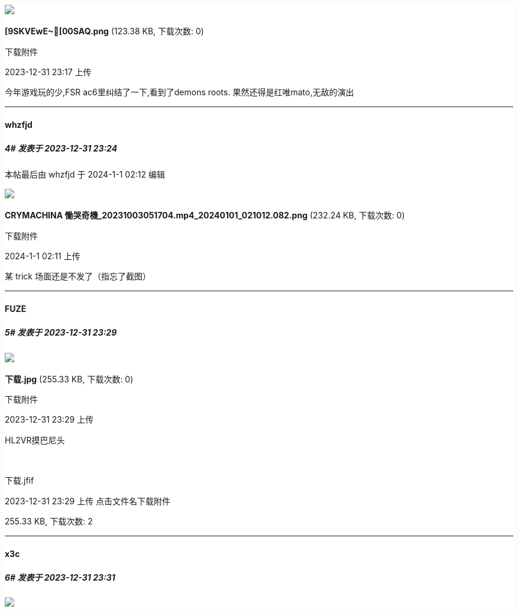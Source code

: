 <img src="https://img.saraba1st.com/forum/202312/31/231754lzc6apqp8l61r1pl.png" referrerpolicy="no-referrer">

<strong>[9SKVEwE~[00SAQ.png</strong> (123.38 KB, 下载次数: 0)

下载附件

2023-12-31 23:17 上传

今年游戏玩的少,FSR ac6里纠结了一下,看到了demons roots. 果然还得是红唯mato,无敌的演出

*****

####  whzfjd  
##### 4#       发表于 2023-12-31 23:24

 本帖最后由 whzfjd 于 2024-1-1 02:12 编辑 

<img src="https://img.saraba1st.com/forum/202401/01/021133rvocclrcccldz20l.png" referrerpolicy="no-referrer">

<strong>CRYMACHINA 慟哭奇機_20231003051704.mp4_20240101_021012.082.png</strong> (232.24 KB, 下载次数: 0)

下载附件

2024-1-1 02:11 上传

某 trick 场面还是不发了（指忘了截图）

*****

####  FUZE  
##### 5#       发表于 2023-12-31 23:29

<img src="https://img.saraba1st.com/forum/202312/31/232950jz67jbk676n69bml.jpg" referrerpolicy="no-referrer">

<strong>下载.jpg</strong> (255.33 KB, 下载次数: 0)

下载附件

2023-12-31 23:29 上传

HL2VR摸巴尼头

<img alt="" border="0" class="vm" src="https://static.saraba1st.com/image/filetype/unknown.gif" referrerpolicy="no-referrer">

下载.jfif

2023-12-31 23:29 上传
点击文件名下载附件

255.33 KB, 下载次数: 2

*****

####  x3c  
##### 6#       发表于 2023-12-31 23:31

<img src="https://img.saraba1st.com/forum/202312/31/233124bjzkmkjbdscgm3rc.jpg" referrerpolicy="no-referrer">
